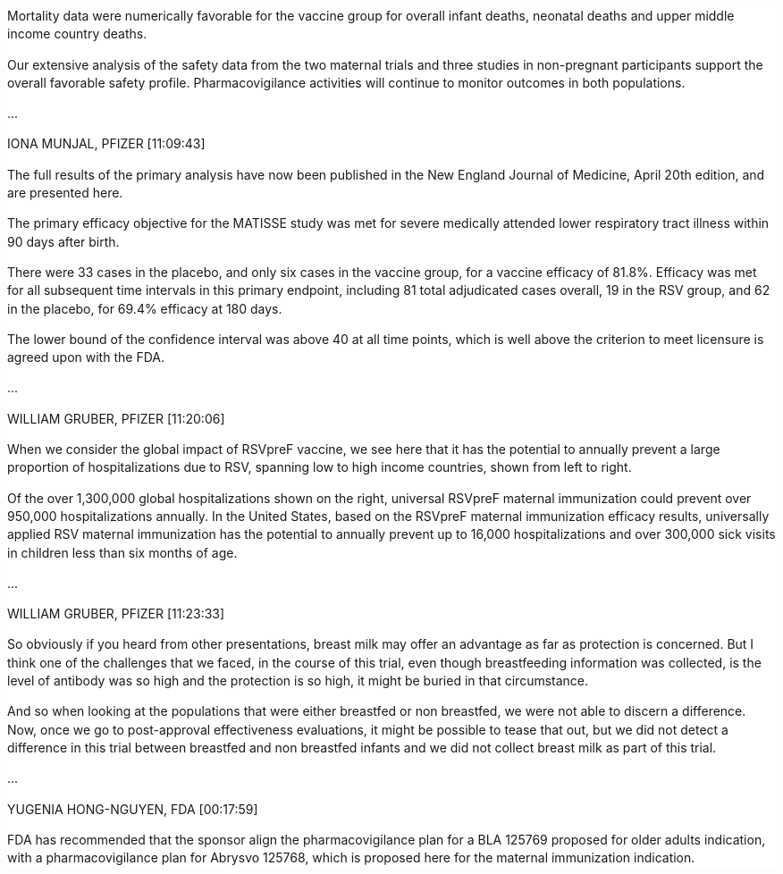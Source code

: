 Mortality data were numerically favorable for the vaccine group for overall infant deaths, neonatal deaths and upper middle income country deaths. 

Our extensive analysis of the safety data from the two maternal trials and three studies in non-pregnant participants support the overall favorable safety profile. Pharmacovigilance activities will continue to monitor outcomes in both populations.

...

IONA MUNJAL, PFIZER [11:09:43]

The full results of the primary analysis have now been published in the New England Journal of Medicine, April 20th edition, and are presented here. 

The primary efficacy objective for the MATISSE study was met for severe medically attended lower respiratory tract illness within 90 days after birth. 

There were 33 cases in the placebo, and only six cases in the vaccine group, for a vaccine efficacy of 81.8%. Efficacy was met for all subsequent time intervals in this primary endpoint, including 81 total adjudicated cases overall, 19 in the RSV group, and 62 in the placebo, for 69.4% efficacy at 180 days. 

The lower bound of the confidence interval was above 40 at all time points, which is well above the criterion to meet licensure is agreed upon with the FDA. 

...

WILLIAM GRUBER, PFIZER [11:20:06]

When we consider the global impact of RSVpreF vaccine, we see here that it has the potential to annually prevent a large proportion of hospitalizations due to RSV, spanning low to high income countries, shown from left to right. 

Of the over 1,300,000 global hospitalizations shown on the right, universal RSVpreF maternal immunization could prevent over 950,000 hospitalizations annually. In the United States, based on the RSVpreF maternal immunization efficacy results, universally applied RSV maternal immunization has the potential to annually prevent up to 16,000 hospitalizations and over 300,000 sick visits in children less than six months of age.

...

WILLIAM GRUBER, PFIZER [11:23:33]

So obviously if you heard from other presentations, breast milk may offer an advantage as far as protection is concerned. But I think one of the challenges that we faced, in the course of this trial, even though breastfeeding information was collected, is the level of antibody was so high and the protection is so high, it might be buried in that circumstance. 

And so when looking at the populations that were either breastfed or non breastfed, we were not able to discern a difference. Now, once we go to post-approval effectiveness evaluations, it might be possible to tease that out, but we did not detect a difference in this trial between breastfed and non breastfed infants and we did not collect breast milk as part of this trial.

...

YUGENIA HONG-NGUYEN, FDA [00:17:59]

FDA has recommended that the sponsor align the pharmacovigilance plan for a BLA 125769 proposed for older adults indication, with a pharmacovigilance plan for Abrysvo 125768, which is proposed here for the maternal immunization indication. 
